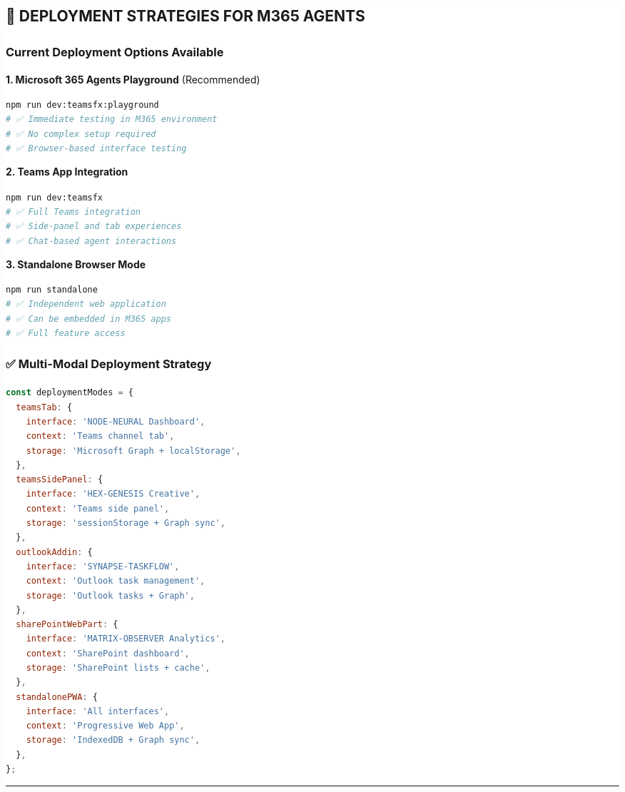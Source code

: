
## 🚀 **DEPLOYMENT STRATEGIES FOR M365 AGENTS**

### **Current Deployment Options Available**

**1. Microsoft 365 Agents Playground** (Recommended)

```bash
npm run dev:teamsfx:playground
# ✅ Immediate testing in M365 environment
# ✅ No complex setup required
# ✅ Browser-based interface testing
```

**2. Teams App Integration**

```bash
npm run dev:teamsfx
# ✅ Full Teams integration
# ✅ Side-panel and tab experiences
# ✅ Chat-based agent interactions
```

**3. Standalone Browser Mode**

```bash
npm run standalone
# ✅ Independent web application
# ✅ Can be embedded in M365 apps
# ✅ Full feature access
```

### **✅ Multi-Modal Deployment Strategy**

```javascript
const deploymentModes = {
  teamsTab: {
    interface: 'NODE-NEURAL Dashboard',
    context: 'Teams channel tab',
    storage: 'Microsoft Graph + localStorage',
  },
  teamsSidePanel: {
    interface: 'HEX-GENESIS Creative',
    context: 'Teams side panel',
    storage: 'sessionStorage + Graph sync',
  },
  outlookAddin: {
    interface: 'SYNAPSE-TASKFLOW',
    context: 'Outlook task management',
    storage: 'Outlook tasks + Graph',
  },
  sharePointWebPart: {
    interface: 'MATRIX-OBSERVER Analytics',
    context: 'SharePoint dashboard',
    storage: 'SharePoint lists + cache',
  },
  standalonePWA: {
    interface: 'All interfaces',
    context: 'Progressive Web App',
    storage: 'IndexedDB + Graph sync',
  },
};
```

---
